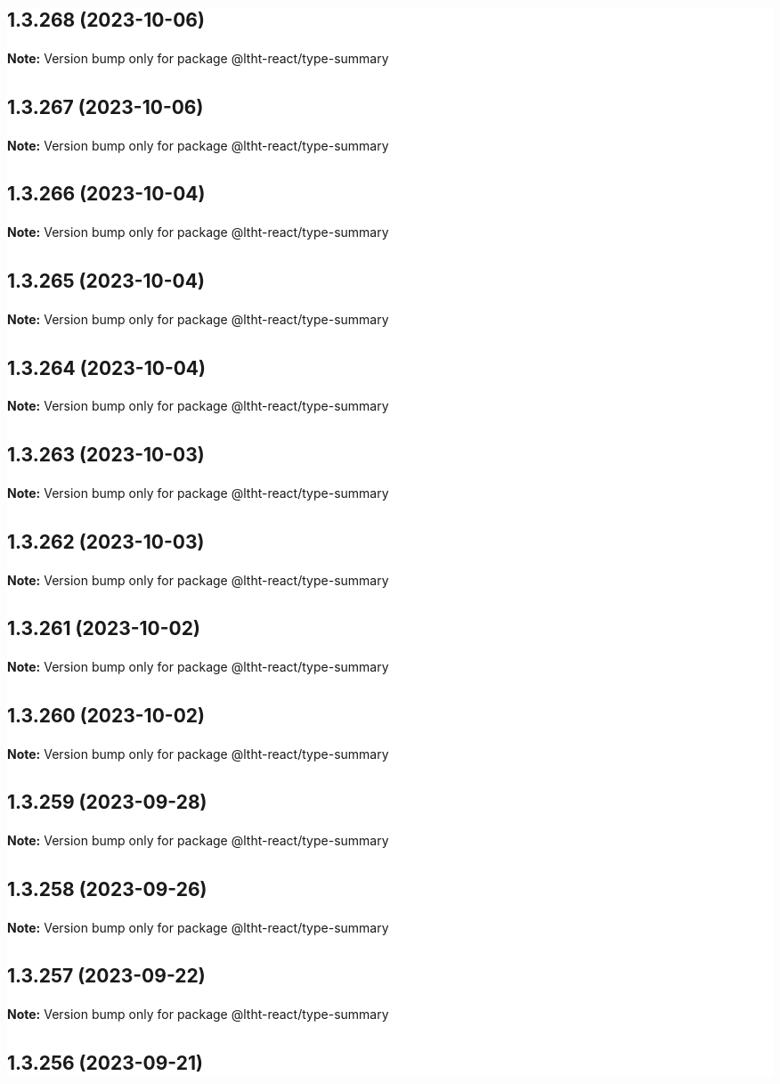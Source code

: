 ## 1.3.268 (2023-10-06)

**Note:** Version bump only for package @ltht-react/type-summary

## 1.3.267 (2023-10-06)

**Note:** Version bump only for package @ltht-react/type-summary

## 1.3.266 (2023-10-04)

**Note:** Version bump only for package @ltht-react/type-summary

## 1.3.265 (2023-10-04)

**Note:** Version bump only for package @ltht-react/type-summary

## 1.3.264 (2023-10-04)

**Note:** Version bump only for package @ltht-react/type-summary

## 1.3.263 (2023-10-03)

**Note:** Version bump only for package @ltht-react/type-summary

## 1.3.262 (2023-10-03)

**Note:** Version bump only for package @ltht-react/type-summary

## 1.3.261 (2023-10-02)

**Note:** Version bump only for package @ltht-react/type-summary

## 1.3.260 (2023-10-02)

**Note:** Version bump only for package @ltht-react/type-summary

## 1.3.259 (2023-09-28)

**Note:** Version bump only for package @ltht-react/type-summary

## 1.3.258 (2023-09-26)

**Note:** Version bump only for package @ltht-react/type-summary

## 1.3.257 (2023-09-22)

**Note:** Version bump only for package @ltht-react/type-summary

## 1.3.256 (2023-09-21)
